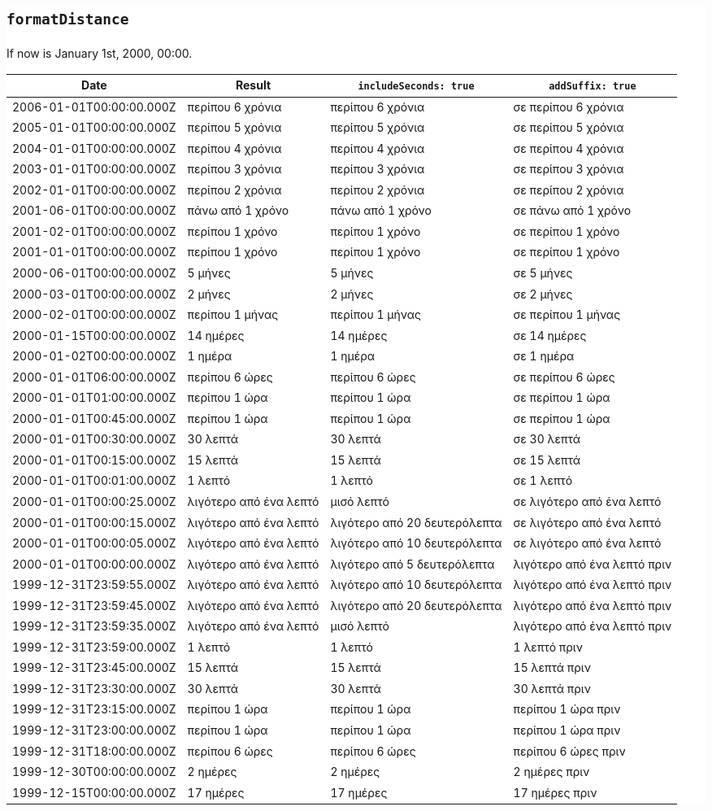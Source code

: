 ## `formatDistance`

If now is January 1st, 2000, 00:00.

| Date                     | Result                 | `includeSeconds: true`       | `addSuffix: true`           |
| ------------------------ | ---------------------- | ---------------------------- | --------------------------- |
| 2006-01-01T00:00:00.000Z | περίπου 6 χρόνια       | περίπου 6 χρόνια             | σε περίπου 6 χρόνια         |
| 2005-01-01T00:00:00.000Z | περίπου 5 χρόνια       | περίπου 5 χρόνια             | σε περίπου 5 χρόνια         |
| 2004-01-01T00:00:00.000Z | περίπου 4 χρόνια       | περίπου 4 χρόνια             | σε περίπου 4 χρόνια         |
| 2003-01-01T00:00:00.000Z | περίπου 3 χρόνια       | περίπου 3 χρόνια             | σε περίπου 3 χρόνια         |
| 2002-01-01T00:00:00.000Z | περίπου 2 χρόνια       | περίπου 2 χρόνια             | σε περίπου 2 χρόνια         |
| 2001-06-01T00:00:00.000Z | πάνω από 1 χρόνο       | πάνω από 1 χρόνο             | σε πάνω από 1 χρόνο         |
| 2001-02-01T00:00:00.000Z | περίπου 1 χρόνο        | περίπου 1 χρόνο              | σε περίπου 1 χρόνο          |
| 2001-01-01T00:00:00.000Z | περίπου 1 χρόνο        | περίπου 1 χρόνο              | σε περίπου 1 χρόνο          |
| 2000-06-01T00:00:00.000Z | 5 μήνες                | 5 μήνες                      | σε 5 μήνες                  |
| 2000-03-01T00:00:00.000Z | 2 μήνες                | 2 μήνες                      | σε 2 μήνες                  |
| 2000-02-01T00:00:00.000Z | περίπου 1 μήνας        | περίπου 1 μήνας              | σε περίπου 1 μήνας          |
| 2000-01-15T00:00:00.000Z | 14 ημέρες              | 14 ημέρες                    | σε 14 ημέρες                |
| 2000-01-02T00:00:00.000Z | 1 ημέρα                | 1 ημέρα                      | σε 1 ημέρα                  |
| 2000-01-01T06:00:00.000Z | περίπου 6 ώρες         | περίπου 6 ώρες               | σε περίπου 6 ώρες           |
| 2000-01-01T01:00:00.000Z | περίπου 1 ώρα          | περίπου 1 ώρα                | σε περίπου 1 ώρα            |
| 2000-01-01T00:45:00.000Z | περίπου 1 ώρα          | περίπου 1 ώρα                | σε περίπου 1 ώρα            |
| 2000-01-01T00:30:00.000Z | 30 λεπτά               | 30 λεπτά                     | σε 30 λεπτά                 |
| 2000-01-01T00:15:00.000Z | 15 λεπτά               | 15 λεπτά                     | σε 15 λεπτά                 |
| 2000-01-01T00:01:00.000Z | 1 λεπτό                | 1 λεπτό                      | σε 1 λεπτό                  |
| 2000-01-01T00:00:25.000Z | λιγότερο από ένα λεπτό | μισό λεπτό                   | σε λιγότερο από ένα λεπτό   |
| 2000-01-01T00:00:15.000Z | λιγότερο από ένα λεπτό | λιγότερο από 20 δευτερόλεπτα | σε λιγότερο από ένα λεπτό   |
| 2000-01-01T00:00:05.000Z | λιγότερο από ένα λεπτό | λιγότερο από 10 δευτερόλεπτα | σε λιγότερο από ένα λεπτό   |
| 2000-01-01T00:00:00.000Z | λιγότερο από ένα λεπτό | λιγότερο από 5 δευτερόλεπτα  | λιγότερο από ένα λεπτό πριν |
| 1999-12-31T23:59:55.000Z | λιγότερο από ένα λεπτό | λιγότερο από 10 δευτερόλεπτα | λιγότερο από ένα λεπτό πριν |
| 1999-12-31T23:59:45.000Z | λιγότερο από ένα λεπτό | λιγότερο από 20 δευτερόλεπτα | λιγότερο από ένα λεπτό πριν |
| 1999-12-31T23:59:35.000Z | λιγότερο από ένα λεπτό | μισό λεπτό                   | λιγότερο από ένα λεπτό πριν |
| 1999-12-31T23:59:00.000Z | 1 λεπτό                | 1 λεπτό                      | 1 λεπτό πριν                |
| 1999-12-31T23:45:00.000Z | 15 λεπτά               | 15 λεπτά                     | 15 λεπτά πριν               |
| 1999-12-31T23:30:00.000Z | 30 λεπτά               | 30 λεπτά                     | 30 λεπτά πριν               |
| 1999-12-31T23:15:00.000Z | περίπου 1 ώρα          | περίπου 1 ώρα                | περίπου 1 ώρα πριν          |
| 1999-12-31T23:00:00.000Z | περίπου 1 ώρα          | περίπου 1 ώρα                | περίπου 1 ώρα πριν          |
| 1999-12-31T18:00:00.000Z | περίπου 6 ώρες         | περίπου 6 ώρες               | περίπου 6 ώρες πριν         |
| 1999-12-30T00:00:00.000Z | 2 ημέρες               | 2 ημέρες                     | 2 ημέρες πριν               |
| 1999-12-15T00:00:00.000Z | 17 ημέρες              | 17 ημέρες                    | 17 ημέρες πριν              |